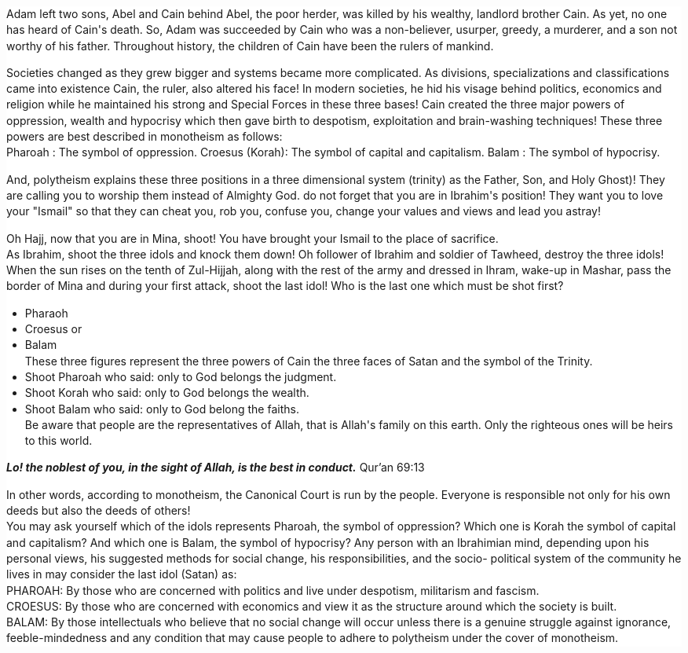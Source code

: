 Adam left two sons, Abel and Cain behind Abel, the poor herder, was
killed by his wealthy, landlord brother Cain. As yet, no one has heard
of Cain's death. So, Adam was succeeded by Cain who was a non-believer,
usurper, greedy, a murderer, and a son not worthy of his father.
Throughout history, the children of Cain have been the rulers of
mankind.

Societies changed as they grew bigger and systems became more
complicated. As divisions, specializations and classifications came into
existence Cain, the ruler, also altered his face! In modern societies,
he hid his visage behind politics, economics and religion while he
maintained his strong and Special Forces in these three bases! Cain
created the three major powers of oppression, wealth and hypocrisy which
then gave birth to despotism, exploitation and brain-washing techniques!
These three powers are best described in monotheism as follows:  
 Pharoah : The symbol of oppression. Croesus (Korah): The symbol of
capital and capitalism. Balam : The symbol of hypocrisy.

And, polytheism explains these three positions in a three dimensional
system (trinity) as the Father, Son, and Holy Ghost)! They are calling
you to worship them instead of Almighty God. do not forget that you are
in Ibrahim's position! They want you to love your "Ismail" so that they
can cheat you, rob you, confuse you, change your values and views and
lead you astray!

Oh Hajj, now that you are in Mina, shoot! You have brought your Ismail
to the place of sacrifice.  
 As Ibrahim, shoot the three idols and knock them down! Oh follower of
Ibrahim and soldier of Tawheed, destroy the three idols! When the sun
rises on the tenth of Zul-Hijjah, along with the rest of the army and
dressed in Ihram, wake-up in Mashar, pass the border of Mina and during
your first attack, shoot the last idol! Who is the last one which must
be shot first?  
 - Pharaoh  
 - Croesus or  
 - Balam  
 These three figures represent the three powers of Cain the three faces
of Satan and the symbol of the Trinity.  
 - Shoot Pharoah who said: only to God belongs the judgment.  
 - Shoot Korah who said: only to God belongs the wealth.  
 - Shoot Balam who said: only to God belong the faiths.  
 Be aware that people are the representatives of Allah, that is Allah's
family on this earth. Only the righteous ones will be heirs to this
world.

***Lo! the noblest of you, in the sight of Allah, is the best in
conduct.*** Qur’an 69:13

In other words, according to monotheism, the Canonical Court is run by
the people. Everyone is responsible not only for his own deeds but also
the deeds of others!  
 You may ask yourself which of the idols represents Pharoah, the symbol
of oppression? Which one is Korah the symbol of capital and capitalism?
And which one is Balam, the symbol of hypocrisy? Any person with an
Ibrahimian mind, depending upon his personal views, his suggested
methods for social change, his responsibilities, and the socio-
political system of the community he lives in may consider the last idol
(Satan) as:  
 PHAROAH: By those who are concerned with politics and live under
despotism, militarism and fascism.  
 CROESUS: By those who are concerned with economics and view it as the
structure around which the society is built.  
 BALAM: By those intellectuals who believe that no social change will
occur unless there is a genuine struggle against ignorance,
feeble-mindedness and any condition that may cause people to adhere to
polytheism under the cover of monotheism.  